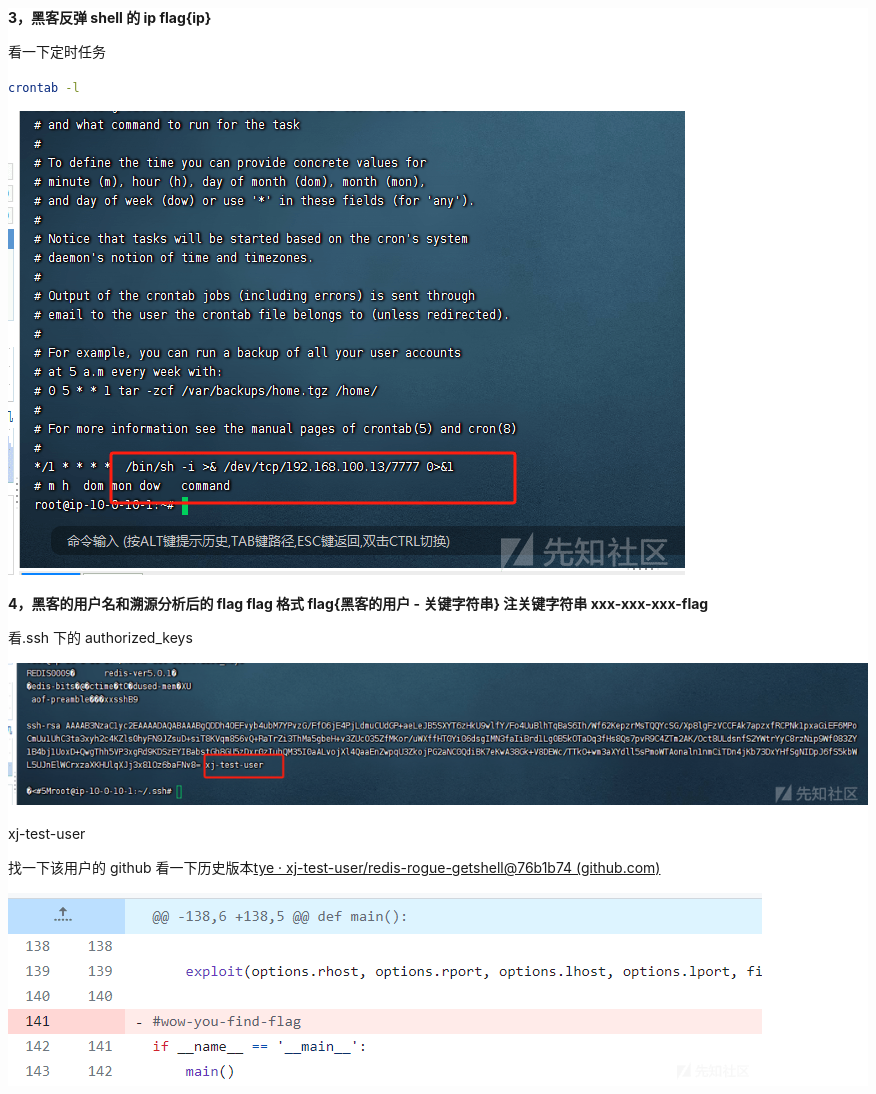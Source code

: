 **3，黑客反弹 shell 的 ip flag{ip}**

看一下定时任务

```bash
crontab -l
```

[![](assets/1708919884-0e591dc36e1d937a53edbd96a954411e.png)](https://xzfile.aliyuncs.com/media/upload/picture/20240216002729-1c9e59f6-cc1f-1.png)

**4，黑客的用户名和溯源分析后的 flag flag 格式 flag{黑客的用户 - 关键字符串} 注关键字符串 xxx-xxx-xxx-flag**

看.ssh 下的 authorized\_keys

[![](assets/1708919884-1d428e0c08f7ff864dba8e829df7da5e.png)](https://xzfile.aliyuncs.com/media/upload/picture/20240216002733-1f68b80c-cc1f-1.png)

xj-test-user

找一下该用户的 github 看一下历史版本[tye · xj-test-user/redis-rogue-getshell@76b1b74 (github.com)](https://github.com/xj-test-user/redis-rogue-getshell/commit/76b1b74b92f9cc6ef2a62985debdf09dcc056636)

[![](assets/1708919884-8979d481c4ce05ed965f1ce1ac8c3469.png)](https://xzfile.aliyuncs.com/media/upload/picture/20240216002741-23cfe8ac-cc1f-1.png)
